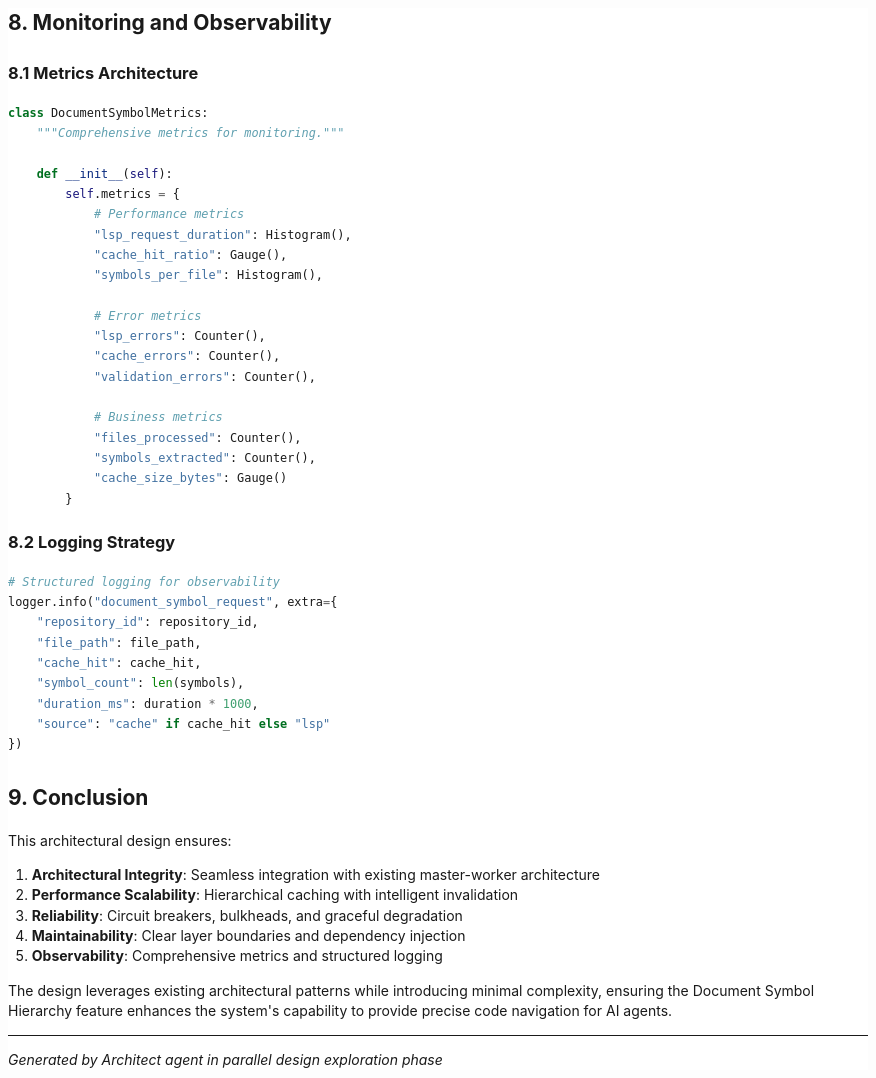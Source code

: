 ## 8. Monitoring and Observability

### 8.1 Metrics Architecture

```python
class DocumentSymbolMetrics:
    """Comprehensive metrics for monitoring."""
    
    def __init__(self):
        self.metrics = {
            # Performance metrics
            "lsp_request_duration": Histogram(),
            "cache_hit_ratio": Gauge(),
            "symbols_per_file": Histogram(),
            
            # Error metrics
            "lsp_errors": Counter(),
            "cache_errors": Counter(),
            "validation_errors": Counter(),
            
            # Business metrics
            "files_processed": Counter(),
            "symbols_extracted": Counter(),
            "cache_size_bytes": Gauge()
        }
```

### 8.2 Logging Strategy

```python
# Structured logging for observability
logger.info("document_symbol_request", extra={
    "repository_id": repository_id,
    "file_path": file_path,
    "cache_hit": cache_hit,
    "symbol_count": len(symbols),
    "duration_ms": duration * 1000,
    "source": "cache" if cache_hit else "lsp"
})
```

## 9. Conclusion

This architectural design ensures:

1. **Architectural Integrity**: Seamless integration with existing master-worker architecture
2. **Performance Scalability**: Hierarchical caching with intelligent invalidation
3. **Reliability**: Circuit breakers, bulkheads, and graceful degradation
4. **Maintainability**: Clear layer boundaries and dependency injection
5. **Observability**: Comprehensive metrics and structured logging

The design leverages existing architectural patterns while introducing minimal complexity, ensuring the Document Symbol Hierarchy feature enhances the system's capability to provide precise code navigation for AI agents.

---
*Generated by Architect agent in parallel design exploration phase*
